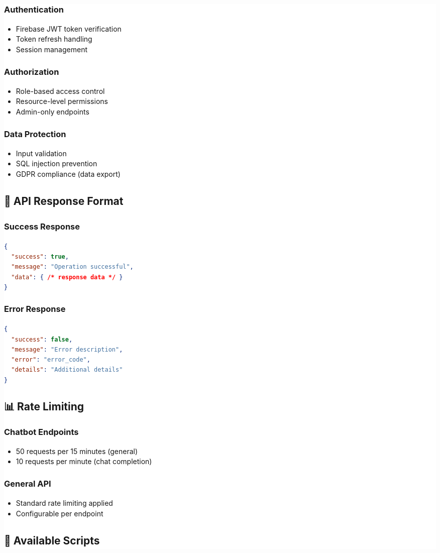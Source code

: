 ### Authentication
- Firebase JWT token verification
- Token refresh handling
- Session management

### Authorization
- Role-based access control
- Resource-level permissions
- Admin-only endpoints

### Data Protection
- Input validation
- SQL injection prevention
- GDPR compliance (data export)

## 🚦 API Response Format

### Success Response
```json
{
  "success": true,
  "message": "Operation successful",
  "data": { /* response data */ }
}
```

### Error Response
```json
{
  "success": false,
  "message": "Error description",
  "error": "error_code",
  "details": "Additional details"
}
```

## 📊 Rate Limiting

### Chatbot Endpoints
- 50 requests per 15 minutes (general)
- 10 requests per minute (chat completion)

### General API
- Standard rate limiting applied
- Configurable per endpoint

## 🔄 Available Scripts
